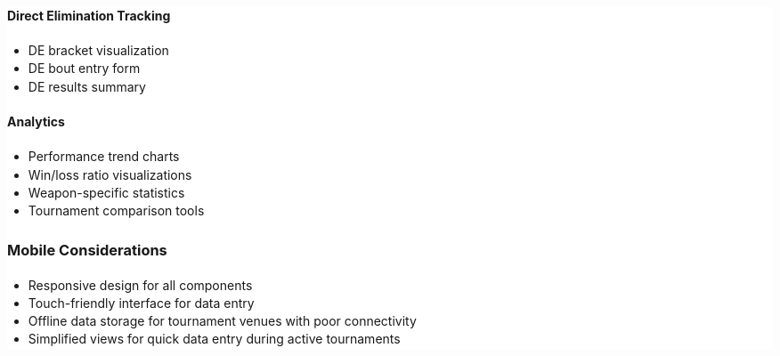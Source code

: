 #### Direct Elimination Tracking
- DE bracket visualization
- DE bout entry form
- DE results summary

#### Analytics
- Performance trend charts
- Win/loss ratio visualizations
- Weapon-specific statistics
- Tournament comparison tools

### Mobile Considerations
- Responsive design for all components
- Touch-friendly interface for data entry
- Offline data storage for tournament venues with poor connectivity
- Simplified views for quick data entry during active tournaments